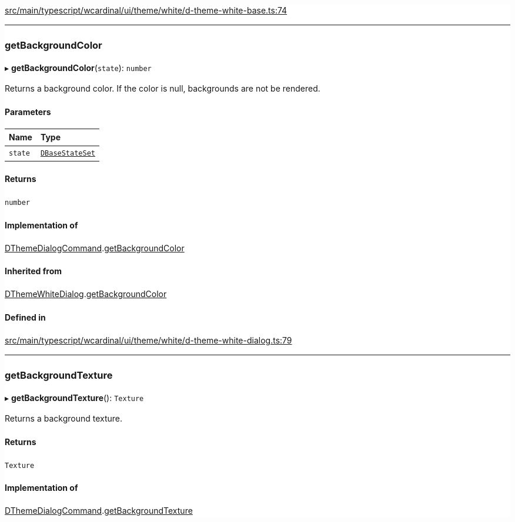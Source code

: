 [src/main/typescript/wcardinal/ui/theme/white/d-theme-white-base.ts:74](https://github.com/winter-cardinal/winter-cardinal-ui/blob/v0.179.0/src/main/typescript/wcardinal/ui/theme/white/d-theme-white-base.ts#L74)

___

### getBackgroundColor

▸ **getBackgroundColor**(`state`): `number`

Returns a background color.
If the color is null, backgrounds are not be rendered.

#### Parameters

| Name | Type |
| :------ | :------ |
| `state` | [`DBaseStateSet`](../interfaces/DBaseStateSet.md) |

#### Returns

`number`

#### Implementation of

[DThemeDialogCommand](../interfaces/DThemeDialogCommand.md).[getBackgroundColor](../interfaces/DThemeDialogCommand.md#getbackgroundcolor)

#### Inherited from

[DThemeWhiteDialog](DThemeWhiteDialog.md).[getBackgroundColor](DThemeWhiteDialog.md#getbackgroundcolor)

#### Defined in

[src/main/typescript/wcardinal/ui/theme/white/d-theme-white-dialog.ts:79](https://github.com/winter-cardinal/winter-cardinal-ui/blob/v0.179.0/src/main/typescript/wcardinal/ui/theme/white/d-theme-white-dialog.ts#L79)

___

### getBackgroundTexture

▸ **getBackgroundTexture**(): `Texture`

Returns a background texture.

#### Returns

`Texture`

#### Implementation of

[DThemeDialogCommand](../interfaces/DThemeDialogCommand.md).[getBackgroundTexture](../interfaces/DThemeDialogCommand.md#getbackgroundtexture)
